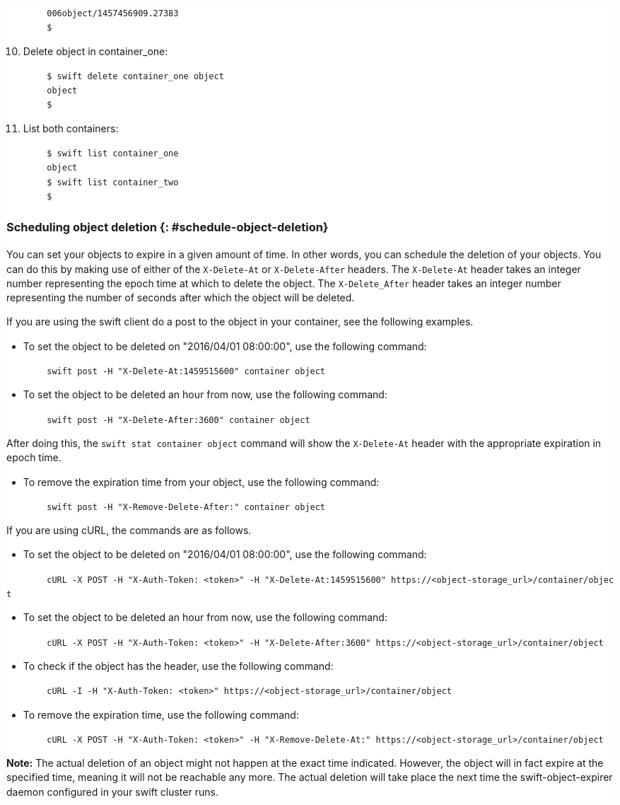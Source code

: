 ```
		006object/1457456909.27383
		$
```
10. Delete object in container_one:
```
		$ swift delete container_one object
		object
		$
```
11. List both containers:
```
		$ swift list container_one
		object
		$ swift list container_two
		$
```
### Scheduling object deletion {: #schedule-object-deletion}

You can set your objects to expire in a given amount of time. In other words, you can schedule the deletion of your objects. You can do this by making use of either of the `X-Delete-At` or `X-Delete-After` headers. The `X-Delete-At` header takes an integer number representing the epoch time at which to delete the object. The `X-Delete_After` header takes an integer number representing the number of seconds after which the object will be deleted.

If you are using the swift client do a post to the object in your container, see the following examples.

* To set the object to be deleted on "2016/04/01 08:00:00", use the following command:
```
		swift post -H "X-Delete-At:1459515600" container object
```
* To set the object to be deleted an hour from now, use the following command:
```
		swift post -H "X-Delete-After:3600" container object
```
  After doing this, the `swift stat container object` command will show the `X-Delete-At` header with the appropriate expiration in epoch time.

* To remove the expiration time from your object, use the following command:
```
		swift post -H "X-Remove-Delete-After:" container object
```
If you are using cURL, the commands are as follows.

* To set the object to be deleted on "2016/04/01 08:00:00", use the following command:
```
		cURL -X POST -H "X-Auth-Token: <token>" -H "X-Delete-At:1459515600" https://<object-storage_url>/container/object
```
* To set the object to be deleted an hour from now, use the following command:
```
		cURL -X POST -H "X-Auth-Token: <token>" -H "X-Delete-After:3600" https://<object-storage_url>/container/object
```
* To check if the object has the header, use the following command:
```
		cURL -I -H "X-Auth-Token: <token>" https://<object-storage_url>/container/object
```
* To remove the expiration time, use the following command:
```
		cURL -X POST -H "X-Auth-Token: <token>" -H "X-Remove-Delete-At:" https://<object-storage_url>/container/object
```
**Note:** The actual deletion of an object might not happen at the exact time indicated. However, the object will in fact expire at the specified time, meaning it will not be reachable any more. The actual deletion will take place the next time the swift-object-expirer daemon configured in your swift cluster runs.
